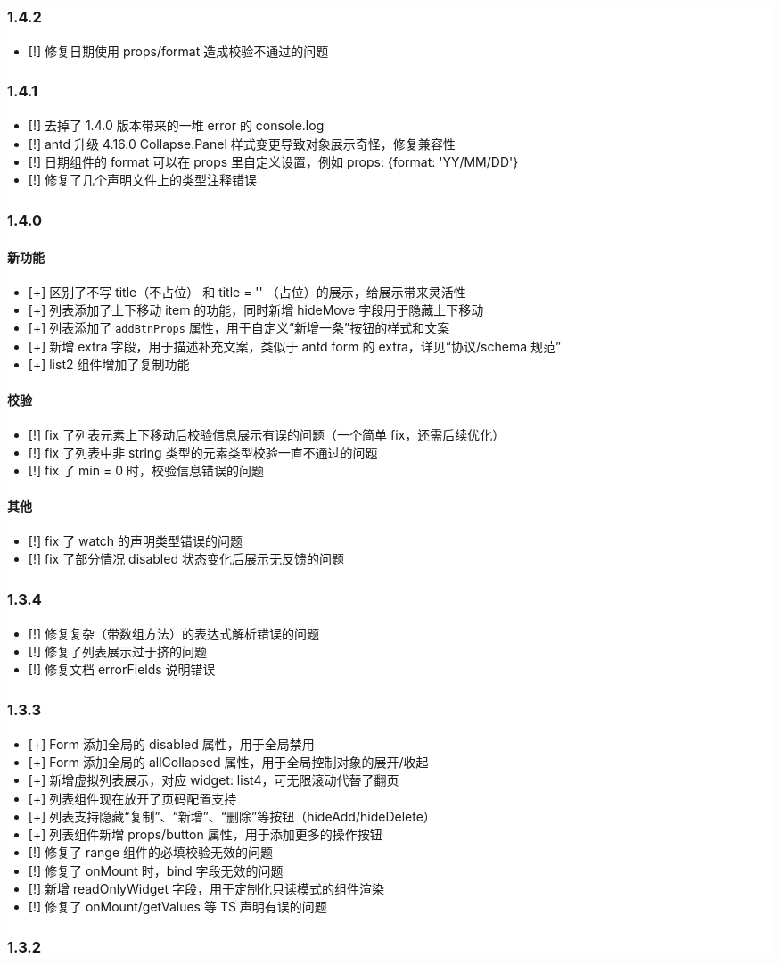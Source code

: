 ### 1.4.2

- [!] 修复日期使用 props/format 造成校验不通过的问题

### 1.4.1

- [!] 去掉了 1.4.0 版本带来的一堆 error 的 console.log
- [!] antd 升级 4.16.0 Collapse.Panel 样式变更导致对象展示奇怪，修复兼容性
- [!] 日期组件的 format 可以在 props 里自定义设置，例如 props: {format: 'YY/MM/DD'}
- [!] 修复了几个声明文件上的类型注释错误

### 1.4.0

#### 新功能

- [+] 区别了不写 title（不占位） 和 title = '' （占位）的展示，给展示带来灵活性
- [+] 列表添加了上下移动 item 的功能，同时新增 hideMove 字段用于隐藏上下移动
- [+] 列表添加了 `addBtnProps` 属性，用于自定义“新增一条”按钮的样式和文案
- [+] 新增 extra 字段，用于描述补充文案，类似于 antd form 的 extra，详见“协议/schema 规范”
- [+] list2 组件增加了复制功能

#### 校验

- [!] fix 了列表元素上下移动后校验信息展示有误的问题（一个简单 fix，还需后续优化）
- [!] fix 了列表中非 string 类型的元素类型校验一直不通过的问题
- [!] fix 了 min = 0 时，校验信息错误的问题

#### 其他

- [!] fix 了 watch 的声明类型错误的问题
- [!] fix 了部分情况 disabled 状态变化后展示无反馈的问题

### 1.3.4

- [!] 修复复杂（带数组方法）的表达式解析错误的问题
- [!] 修复了列表展示过于挤的问题
- [!] 修复文档 errorFields 说明错误

### 1.3.3

- [+] Form 添加全局的 disabled 属性，用于全局禁用
- [+] Form 添加全局的 allCollapsed 属性，用于全局控制对象的展开/收起
- [+] 新增虚拟列表展示，对应 widget: list4，可无限滚动代替了翻页
- [+] 列表组件现在放开了页码配置支持
- [+] 列表支持隐藏“复制”、“新增”、“删除”等按钮（hideAdd/hideDelete）
- [+] 列表组件新增 props/button 属性，用于添加更多的操作按钮
- [!] 修复了 range 组件的必填校验无效的问题
- [!] 修复了 onMount 时，bind 字段无效的问题
- [!] 新增 readOnlyWidget 字段，用于定制化只读模式的组件渲染
- [!] 修复了 onMount/getValues 等 TS 声明有误的问题

### 1.3.2
